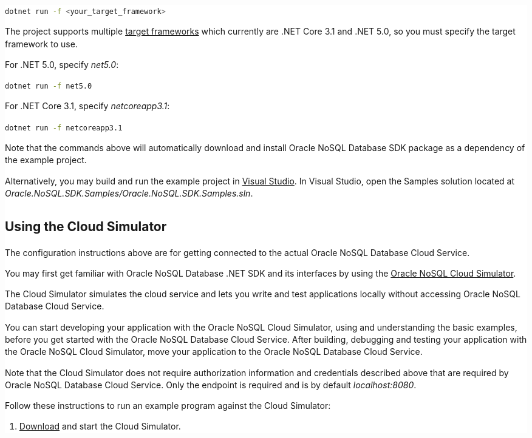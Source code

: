 ```bash
dotnet run -f <your_target_framework>
```

The project supports multiple
[target frameworks](https://docs.microsoft.com/en-us/dotnet/standard/frameworks)
which currently are .NET Core 3.1 and .NET 5.0, so you must specify the target
framework to use.

For .NET 5.0, specify *net5.0*:

```bash
dotnet run -f net5.0
```

For .NET Core 3.1, specify *netcoreapp3.1*:

```bash
dotnet run -f netcoreapp3.1
```

Note that the commands above will automatically download and install Oracle
NoSQL Database SDK package as a dependency of the example project.

Alternatively, you may build and run the example project in
[Visual Studio](https://visualstudio.microsoft.com/).  In Visual Studio, open
the Samples solution located at
*Oracle.NoSQL.SDK.Samples/Oracle.NoSQL.SDK.Samples.sln*.

## <a name="cloudsim"></a>Using the Cloud Simulator

The configuration instructions above are for getting connected to the actual
Oracle NoSQL Database Cloud Service.

You may first get familiar with Oracle NoSQL Database .NET SDK and its
interfaces by using the
[Oracle NoSQL Cloud Simulator](https://docs.oracle.com/en/cloud/paas/nosql-cloud/csnsd/develop-oracle-nosql-cloud-simulator.html).

The Cloud Simulator simulates the cloud service and lets you write and test
applications locally without accessing Oracle NoSQL Database Cloud Service.

You can start developing your application with the Oracle NoSQL Cloud
Simulator, using and understanding the basic examples, before you get
started with the Oracle NoSQL Database Cloud Service. After building,
debugging and testing your application with the Oracle NoSQL Cloud
Simulator, move your application to the Oracle NoSQL Database Cloud Service.

Note that the Cloud Simulator does not require authorization information and
credentials described above that are required by Oracle NoSQL Database
Cloud Service.  Only the endpoint is required and is by default *localhost:8080*.

Follow these instructions to run an example program against the Cloud
Simulator:

1. [Download](https://docs.oracle.com/pls/topic/lookup?ctx=en/cloud/paas/nosql-cloud&id=CSNSD-GUID-3E11C056-B144-4EEA-8224-37F4C3CB83F6)
and start the Cloud Simulator.
